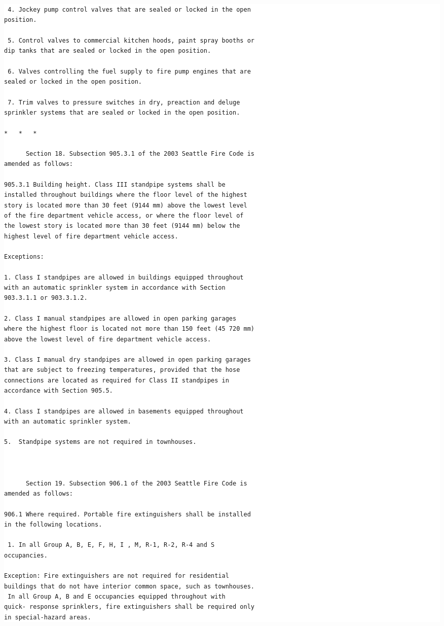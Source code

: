      4. Jockey pump control valves that are sealed or locked in the open  
    position.  
  
     5. Control valves to commercial kitchen hoods, paint spray booths or  
    dip tanks that are sealed or locked in the open position.  
  
     6. Valves controlling the fuel supply to fire pump engines that are  
    sealed or locked in the open position.  
  
     7. Trim valves to pressure switches in dry, preaction and deluge  
    sprinkler systems that are sealed or locked in the open position.  
  
    *   *   *  
  
          Section 18. Subsection 905.3.1 of the 2003 Seattle Fire Code is  
    amended as follows:  
  
    905.3.1 Building height. Class III standpipe systems shall be  
    installed throughout buildings where the floor level of the highest  
    story is located more than 30 feet (9144 mm) above the lowest level  
    of the fire department vehicle access, or where the floor level of  
    the lowest story is located more than 30 feet (9144 mm) below the  
    highest level of fire department vehicle access.  
  
    Exceptions:  
  
    1. Class I standpipes are allowed in buildings equipped throughout  
    with an automatic sprinkler system in accordance with Section  
    903.3.1.1 or 903.3.1.2.  
  
    2. Class I manual standpipes are allowed in open parking garages  
    where the highest floor is located not more than 150 feet (45 720 mm)  
    above the lowest level of fire department vehicle access.  
  
    3. Class I manual dry standpipes are allowed in open parking garages  
    that are subject to freezing temperatures, provided that the hose  
    connections are located as required for Class II standpipes in  
    accordance with Section 905.5.  
  
    4. Class I standpipes are allowed in basements equipped throughout  
    with an automatic sprinkler system.  
  
    5.  Standpipe systems are not required in townhouses.  
  
  
  
          Section 19. Subsection 906.1 of the 2003 Seattle Fire Code is  
    amended as follows:  
  
    906.1 Where required. Portable fire extinguishers shall be installed  
    in the following locations.  
  
     1. In all Group A, B, E, F, H, I , M, R-1, R-2, R-4 and S  
    occupancies.  
  
    Exception: Fire extinguishers are not required for residential  
    buildings that do not have interior common space, such as townhouses.  
     In all Group A, B and E occupancies equipped throughout with  
    quick- response sprinklers, fire extinguishers shall be required only  
    in special-hazard areas.  
  